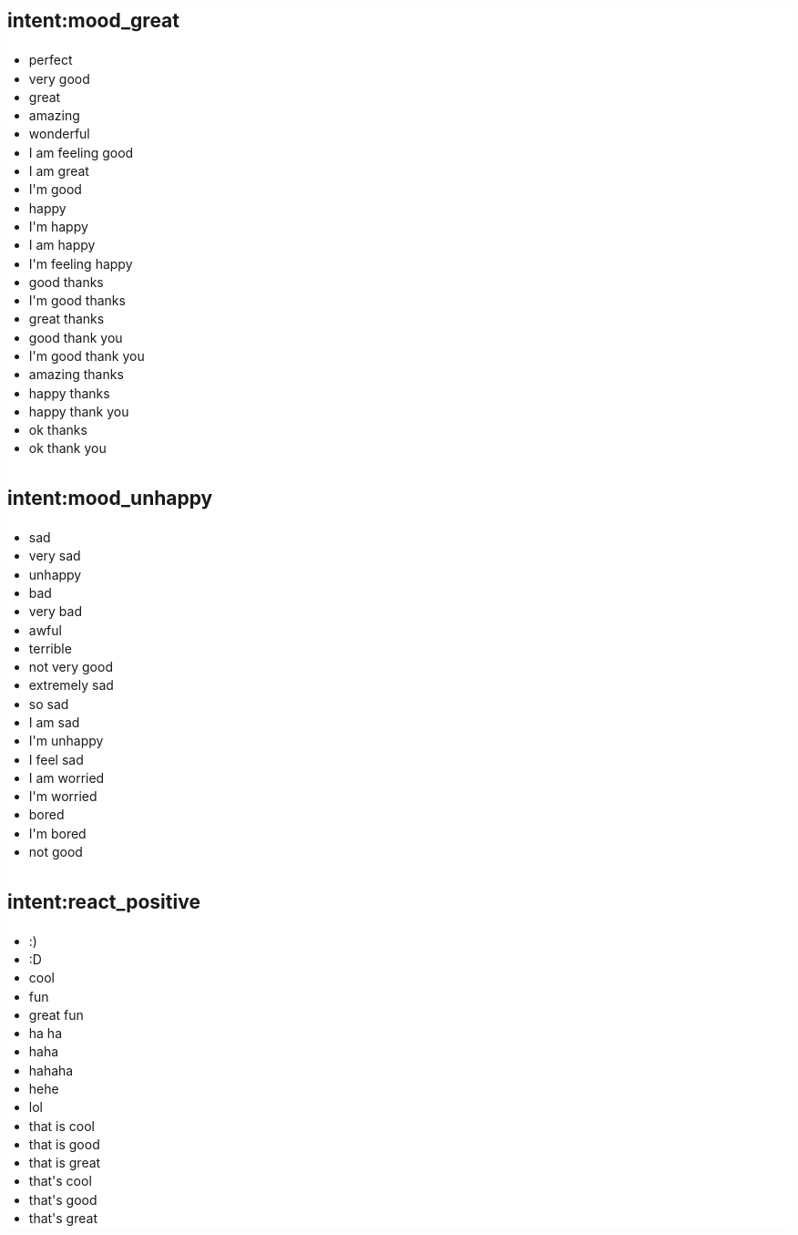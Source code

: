 
## intent:mood_great
- perfect
- very good
- great
- amazing
- wonderful
- I am feeling good
- I am great
- I'm good
- happy
- I'm happy
- I am happy
- I'm feeling happy
- good thanks
- I'm good thanks
- great thanks
- good thank you
- I'm good thank you
- amazing thanks
- happy thanks
- happy thank you
- ok thanks
- ok thank you

## intent:mood_unhappy
- sad
- very sad
- unhappy
- bad
- very bad
- awful
- terrible
- not very good
- extremely sad
- so sad
- I am sad
- I'm unhappy
- I feel sad
- I am worried
- I'm worried
- bored
- I'm bored
- not good

## intent:react_positive
- :)
- :D
- cool
- fun
- great fun
- ha ha
- haha
- hahaha
- hehe
- lol
- that is cool
- that is good
- that is great
- that's cool
- that's good
- that's great